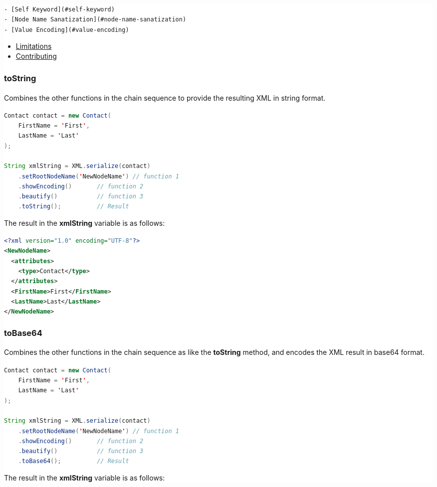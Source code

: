     - [Self Keyword](#self-keyword)
    - [Node Name Sanatization](#node-name-sanatization)
    - [Value Encoding](#value-encoding)
  - [Limitations](#limitations)
  - [Contributing](#contributing)

### toString

Combines the other functions in the chain sequence to provide the resulting XML in string format.

```java
Contact contact = new Contact(
    FirstName = 'First',
    LastName = 'Last'
);

String xmlString = XML.serialize(contact)
    .setRootNodeName('NewNodeName') // function 1
    .showEncoding()       // function 2
    .beautify()           // function 3
    .toString();          // Result
```

The result in the **xmlString** variable is as follows:

```xml
<?xml version="1.0" encoding="UTF-8"?>
<NewNodeName>
  <attributes>
    <type>Contact</type>
  </attributes>
  <FirstName>First</FirstName>
  <LastName>Last</LastName>
</NewNodeName>
```

### toBase64

Combines the other functions in the chain sequence as like the **toString** method, and encodes the XML result in base64 format.

```java
Contact contact = new Contact(
    FirstName = 'First',
    LastName = 'Last'
);

String xmlString = XML.serialize(contact)
    .setRootNodeName('NewNodeName') // function 1
    .showEncoding()       // function 2
    .beautify()           // function 3
    .toBase64();          // Result
```

The result in the **xmlString** variable is as follows:
